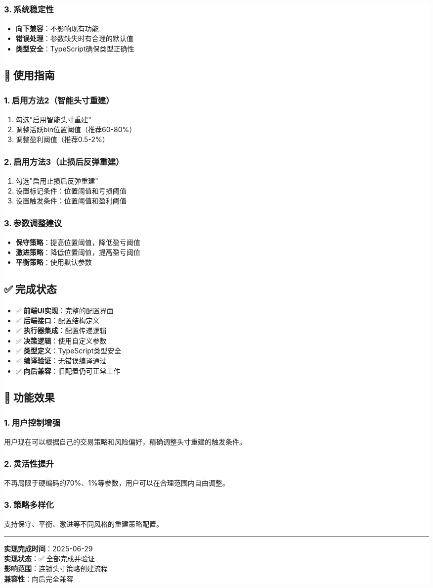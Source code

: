 ### 3. **系统稳定性**
- **向下兼容**：不影响现有功能
- **错误处理**：参数缺失时有合理的默认值
- **类型安全**：TypeScript确保类型正确性

## 📝 使用指南

### 1. **启用方法2（智能头寸重建）**
1. 勾选"启用智能头寸重建"
2. 调整活跃bin位置阈值（推荐60-80%）
3. 调整盈利阈值（推荐0.5-2%）

### 2. **启用方法3（止损后反弹重建）**
1. 勾选"启用止损后反弹重建"
2. 设置标记条件：位置阈值和亏损阈值
3. 设置触发条件：位置阈值和盈利阈值

### 3. **参数调整建议**
- **保守策略**：提高位置阈值，降低盈亏阈值
- **激进策略**：降低位置阈值，提高盈亏阈值
- **平衡策略**：使用默认参数

## ✅ 完成状态

- ✅ **前端UI实现**：完整的配置界面
- ✅ **后端接口**：配置结构定义
- ✅ **执行器集成**：配置传递逻辑
- ✅ **决策逻辑**：使用自定义参数
- ✅ **类型定义**：TypeScript类型安全
- ✅ **编译验证**：无错误编译通过
- ✅ **向后兼容**：旧配置仍可正常工作

## 🚀 功能效果

### 1. **用户控制增强**
用户现在可以根据自己的交易策略和风险偏好，精确调整头寸重建的触发条件。

### 2. **灵活性提升**
不再局限于硬编码的70%、1%等参数，用户可以在合理范围内自由调整。

### 3. **策略多样化**
支持保守、平衡、激进等不同风格的重建策略配置。

---

**实现完成时间**：2025-06-29  
**实现状态**：✅ 全部完成并验证  
**影响范围**：连锁头寸策略创建流程  
**兼容性**：向后完全兼容 